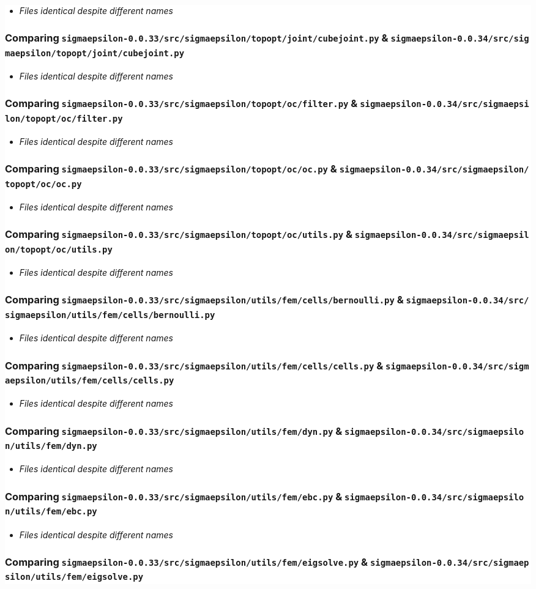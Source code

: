  * *Files identical despite different names*

### Comparing `sigmaepsilon-0.0.33/src/sigmaepsilon/topopt/joint/cubejoint.py` & `sigmaepsilon-0.0.34/src/sigmaepsilon/topopt/joint/cubejoint.py`

 * *Files identical despite different names*

### Comparing `sigmaepsilon-0.0.33/src/sigmaepsilon/topopt/oc/filter.py` & `sigmaepsilon-0.0.34/src/sigmaepsilon/topopt/oc/filter.py`

 * *Files identical despite different names*

### Comparing `sigmaepsilon-0.0.33/src/sigmaepsilon/topopt/oc/oc.py` & `sigmaepsilon-0.0.34/src/sigmaepsilon/topopt/oc/oc.py`

 * *Files identical despite different names*

### Comparing `sigmaepsilon-0.0.33/src/sigmaepsilon/topopt/oc/utils.py` & `sigmaepsilon-0.0.34/src/sigmaepsilon/topopt/oc/utils.py`

 * *Files identical despite different names*

### Comparing `sigmaepsilon-0.0.33/src/sigmaepsilon/utils/fem/cells/bernoulli.py` & `sigmaepsilon-0.0.34/src/sigmaepsilon/utils/fem/cells/bernoulli.py`

 * *Files identical despite different names*

### Comparing `sigmaepsilon-0.0.33/src/sigmaepsilon/utils/fem/cells/cells.py` & `sigmaepsilon-0.0.34/src/sigmaepsilon/utils/fem/cells/cells.py`

 * *Files identical despite different names*

### Comparing `sigmaepsilon-0.0.33/src/sigmaepsilon/utils/fem/dyn.py` & `sigmaepsilon-0.0.34/src/sigmaepsilon/utils/fem/dyn.py`

 * *Files identical despite different names*

### Comparing `sigmaepsilon-0.0.33/src/sigmaepsilon/utils/fem/ebc.py` & `sigmaepsilon-0.0.34/src/sigmaepsilon/utils/fem/ebc.py`

 * *Files identical despite different names*

### Comparing `sigmaepsilon-0.0.33/src/sigmaepsilon/utils/fem/eigsolve.py` & `sigmaepsilon-0.0.34/src/sigmaepsilon/utils/fem/eigsolve.py`
